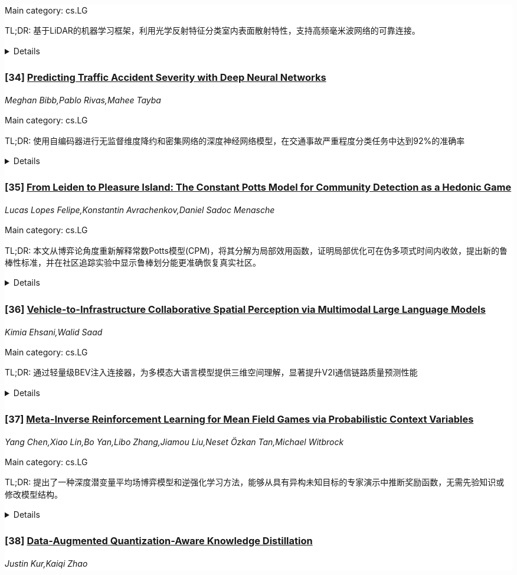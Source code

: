 Main category: cs.LG

TL;DR: 基于LiDAR的机器学习框架，利用光学反射特征分类室内表面散射特性，支持高频毫米波网络的可靠连接。


<details><summary>Details</summary></details>


### [34] [Predicting Traffic Accident Severity with Deep Neural Networks](https://arxiv.org/abs/2509.03819)
*Meghan Bibb,Pablo Rivas,Mahee Tayba*

Main category: cs.LG

TL;DR: 使用自编码器进行无监督维度降约和密集网络的深度神经网络模型，在交通事故严重程度分类任务中达到92%的准确率


<details><summary>Details</summary></details>


### [35] [From Leiden to Pleasure Island: The Constant Potts Model for Community Detection as a Hedonic Game](https://arxiv.org/abs/2509.03834)
*Lucas Lopes Felipe,Konstantin Avrachenkov,Daniel Sadoc Menasche*

Main category: cs.LG

TL;DR: 本文从博弈论角度重新解释常数Potts模型(CPM)，将其分解为局部效用函数，证明局部优化可在伪多项式时间内收敛，提出新的鲁棒性标准，并在社区追踪实验中显示鲁棒划分能更准确恢复真实社区。


<details><summary>Details</summary></details>


### [36] [Vehicle-to-Infrastructure Collaborative Spatial Perception via Multimodal Large Language Models](https://arxiv.org/abs/2509.03837)
*Kimia Ehsani,Walid Saad*

Main category: cs.LG

TL;DR: 通过轻量级BEV注入连接器，为多模态大语言模型提供三维空间理解，显著提升V2I通信链路质量预测性能


<details><summary>Details</summary></details>


### [37] [Meta-Inverse Reinforcement Learning for Mean Field Games via Probabilistic Context Variables](https://arxiv.org/abs/2509.03845)
*Yang Chen,Xiao Lin,Bo Yan,Libo Zhang,Jiamou Liu,Neset Özkan Tan,Michael Witbrock*

Main category: cs.LG

TL;DR: 提出了一种深度潜变量平均场博弈模型和逆强化学习方法，能够从具有异构未知目标的专家演示中推断奖励函数，无需先验知识或修改模型结构。


<details><summary>Details</summary></details>


### [38] [Data-Augmented Quantization-Aware Knowledge Distillation](https://arxiv.org/abs/2509.03850)
*Justin Kur,Kaiqi Zhao*
